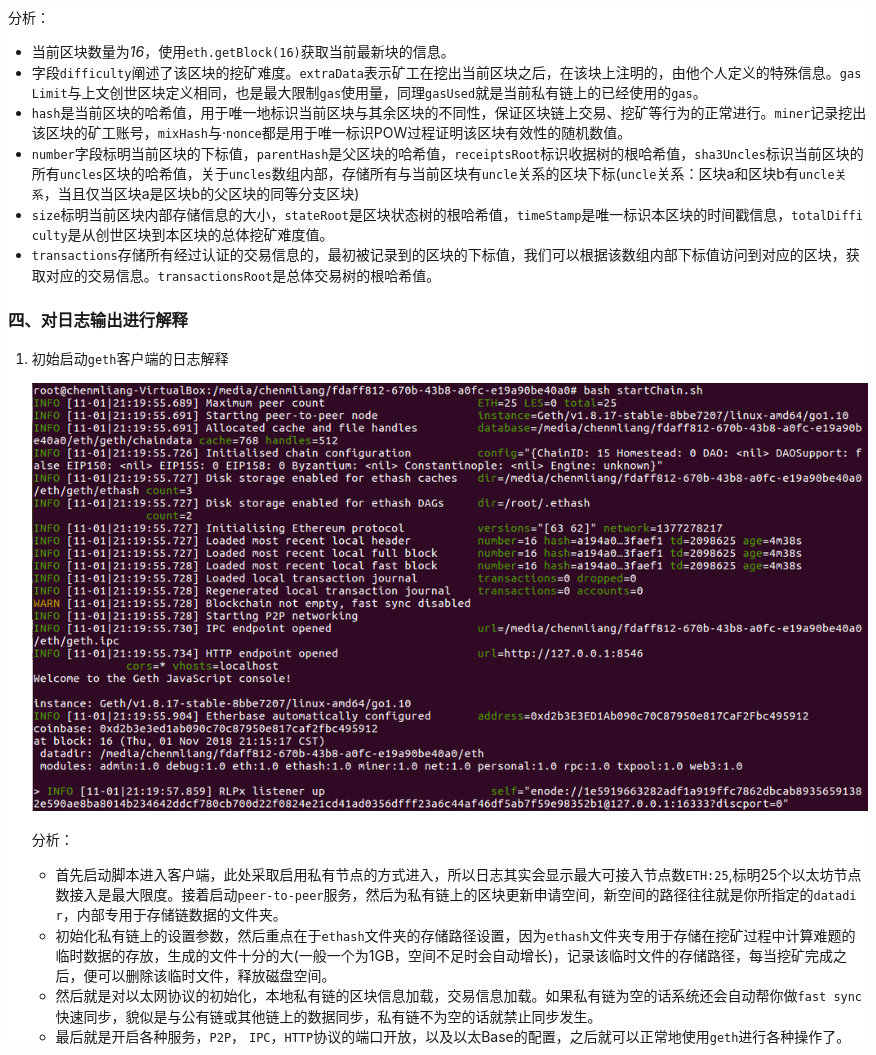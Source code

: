    分析：

   * 当前区块数量为*16*，使用`eth.getBlock(16)`获取当前最新块的信息。
   * 字段`difficulty`阐述了该区块的挖矿难度。`extraData`表示矿工在挖出当前区块之后，在该块上注明的，由他个人定义的特殊信息。`gasLimit`与上文创世区块定义相同，也是最大限制`gas`使用量，同理`gasUsed`就是当前私有链上的已经使用的`gas`。
   * `hash`是当前区块的哈希值，用于唯一地标识当前区块与其余区块的不同性，保证区块链上交易、挖矿等行为的正常进行。`miner`记录挖出该区块的矿工账号，`mixHash`与·`nonce`都是用于唯一标识POW过程证明该区块有效性的随机数值。
   * `number`字段标明当前区块的下标值，`parentHash`是父区块的哈希值，`receiptsRoot`标识收据树的根哈希值，`sha3Uncles`标识当前区块的所有`uncles`区块的哈希值，关于`uncles`数组内部，存储所有与当前区块有`uncle`关系的区块下标(`uncle`关系：区块a和区块b有`uncle关系`，当且仅当区块a是区块b的父区块的同等分支区块)
   * `size`标明当前区块内部存储信息的大小，`stateRoot`是区块状态树的根哈希值，`timeStamp`是唯一标识本区块的时间戳信息，`totalDifficulty`是从创世区块到本区块的总体挖矿难度值。
   * `transactions`存储所有经过认证的交易信息的，最初被记录到的区块的下标值，我们可以根据该数组内部下标值访问到对应的区块，获取对应的交易信息。`transactionsRoot`是总体交易树的根哈希值。



### 四、对日志输出进行解释

1. 初始启动`geth`客户端的日志解释

   ![img](7.png)

   分析：

   * 首先启动脚本进入客户端，此处采取启用私有节点的方式进入，所以日志其实会显示最大可接入节点数`ETH:25`,标明25个以太坊节点数接入是最大限度。接着启动`peer-to-peer`服务，然后为私有链上的区块更新申请空间，新空间的路径往往就是你所指定的`datadir`，内部专用于存储链数据的文件夹。
   * 初始化私有链上的设置参数，然后重点在于`ethash`文件夹的存储路径设置，因为`ethash`文件夹专用于存储在挖矿过程中计算难题的临时数据的存放，生成的文件十分的大(一般一个为1GB，空间不足时会自动增长)，记录该临时文件的存储路径，每当挖矿完成之后，便可以删除该临时文件，释放磁盘空间。
   * 然后就是对以太网协议的初始化，本地私有链的区块信息加载，交易信息加载。如果私有链为空的话系统还会自动帮你做`fast sync`快速同步，貌似是与公有链或其他链上的数据同步，私有链不为空的话就禁止同步发生。
   * 最后就是开启各种服务，`P2P`， `IPC`，`HTTP`协议的端口开放，以及以太Base的配置，之后就可以正常地使用`geth`进行各种操作了。
